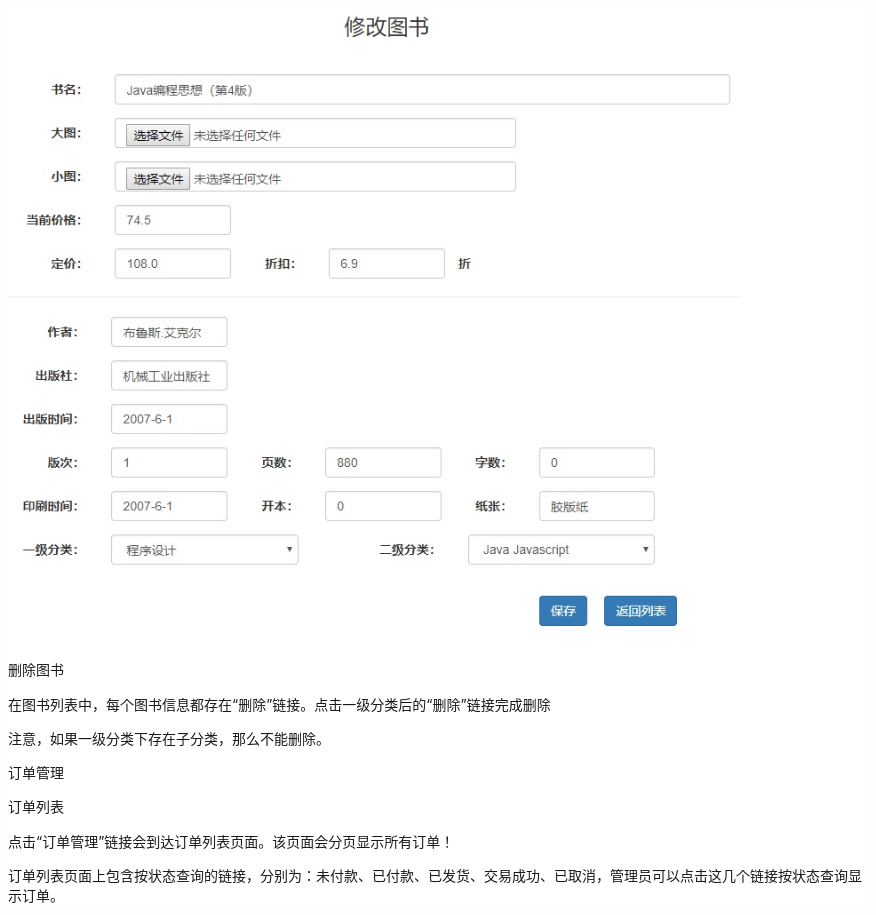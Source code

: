 ![](media/909acddb8d31334a3f3dadb06802d530.png)

删除图书

在图书列表中，每个图书信息都存在“删除”链接。点击一级分类后的“删除”链接完成删除

注意，如果一级分类下存在子分类，那么不能删除。

订单管理

订单列表

点击“订单管理”链接会到达订单列表页面。该页面会分页显示所有订单！

订单列表页面上包含按状态查询的链接，分别为：未付款、已付款、已发货、交易成功、已取消，管理员可以点击这几个链接按状态查询显示订单。
